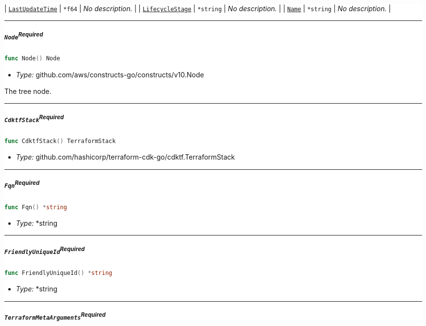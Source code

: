 | <code><a href="#@cdktf/provider-databricks.mlflowExperiment.MlflowExperiment.property.lastUpdateTime">LastUpdateTime</a></code> | <code>*f64</code> | *No description.* |
| <code><a href="#@cdktf/provider-databricks.mlflowExperiment.MlflowExperiment.property.lifecycleStage">LifecycleStage</a></code> | <code>*string</code> | *No description.* |
| <code><a href="#@cdktf/provider-databricks.mlflowExperiment.MlflowExperiment.property.name">Name</a></code> | <code>*string</code> | *No description.* |

---

##### `Node`<sup>Required</sup> <a name="Node" id="@cdktf/provider-databricks.mlflowExperiment.MlflowExperiment.property.node"></a>

```go
func Node() Node
```

- *Type:* github.com/aws/constructs-go/constructs/v10.Node

The tree node.

---

##### `CdktfStack`<sup>Required</sup> <a name="CdktfStack" id="@cdktf/provider-databricks.mlflowExperiment.MlflowExperiment.property.cdktfStack"></a>

```go
func CdktfStack() TerraformStack
```

- *Type:* github.com/hashicorp/terraform-cdk-go/cdktf.TerraformStack

---

##### `Fqn`<sup>Required</sup> <a name="Fqn" id="@cdktf/provider-databricks.mlflowExperiment.MlflowExperiment.property.fqn"></a>

```go
func Fqn() *string
```

- *Type:* *string

---

##### `FriendlyUniqueId`<sup>Required</sup> <a name="FriendlyUniqueId" id="@cdktf/provider-databricks.mlflowExperiment.MlflowExperiment.property.friendlyUniqueId"></a>

```go
func FriendlyUniqueId() *string
```

- *Type:* *string

---

##### `TerraformMetaArguments`<sup>Required</sup> <a name="TerraformMetaArguments" id="@cdktf/provider-databricks.mlflowExperiment.MlflowExperiment.property.terraformMetaArguments"></a>
